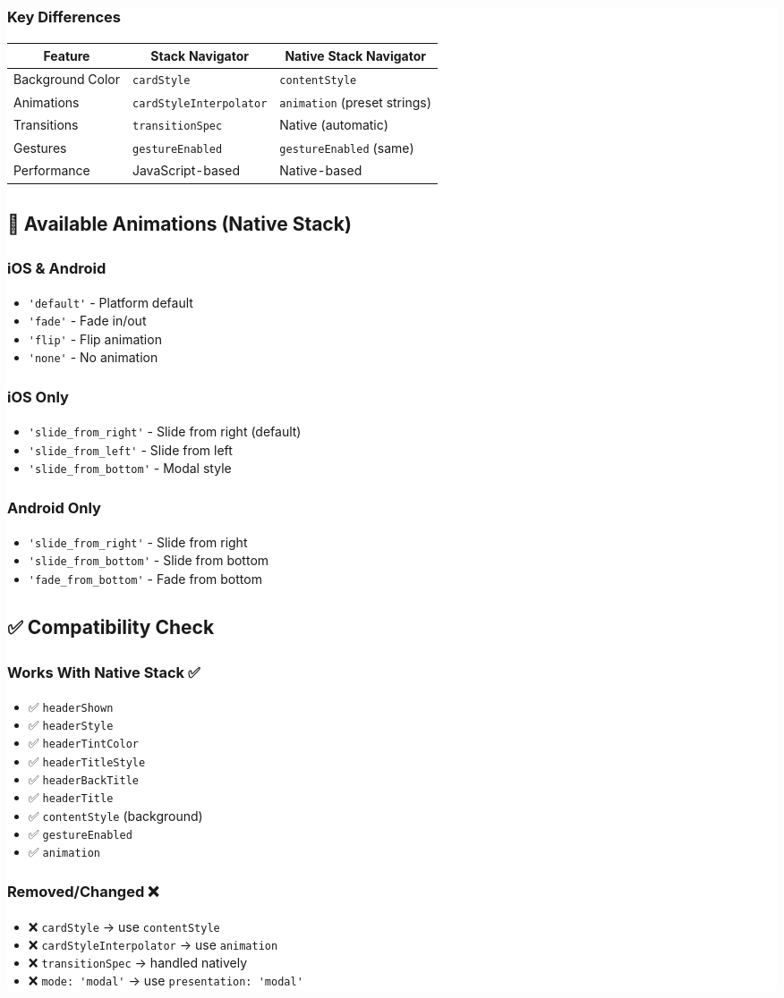### Key Differences

| Feature | Stack Navigator | Native Stack Navigator |
|---------|----------------|----------------------|
| Background Color | `cardStyle` | `contentStyle` |
| Animations | `cardStyleInterpolator` | `animation` (preset strings) |
| Transitions | `transitionSpec` | Native (automatic) |
| Gestures | `gestureEnabled` | `gestureEnabled` (same) |
| Performance | JavaScript-based | Native-based |

## 🎨 Available Animations (Native Stack)

### iOS & Android
- `'default'` - Platform default
- `'fade'` - Fade in/out
- `'flip'` - Flip animation
- `'none'` - No animation

### iOS Only
- `'slide_from_right'` - Slide from right (default)
- `'slide_from_left'` - Slide from left
- `'slide_from_bottom'` - Modal style

### Android Only
- `'slide_from_right'` - Slide from right
- `'slide_from_bottom'` - Slide from bottom
- `'fade_from_bottom'` - Fade from bottom

## ✅ Compatibility Check

### Works With Native Stack ✅
- ✅ `headerShown`
- ✅ `headerStyle`
- ✅ `headerTintColor`
- ✅ `headerTitleStyle`
- ✅ `headerBackTitle`
- ✅ `headerTitle`
- ✅ `contentStyle` (background)
- ✅ `gestureEnabled`
- ✅ `animation`

### Removed/Changed ❌
- ❌ `cardStyle` → use `contentStyle`
- ❌ `cardStyleInterpolator` → use `animation`
- ❌ `transitionSpec` → handled natively
- ❌ `mode: 'modal'` → use `presentation: 'modal'`
